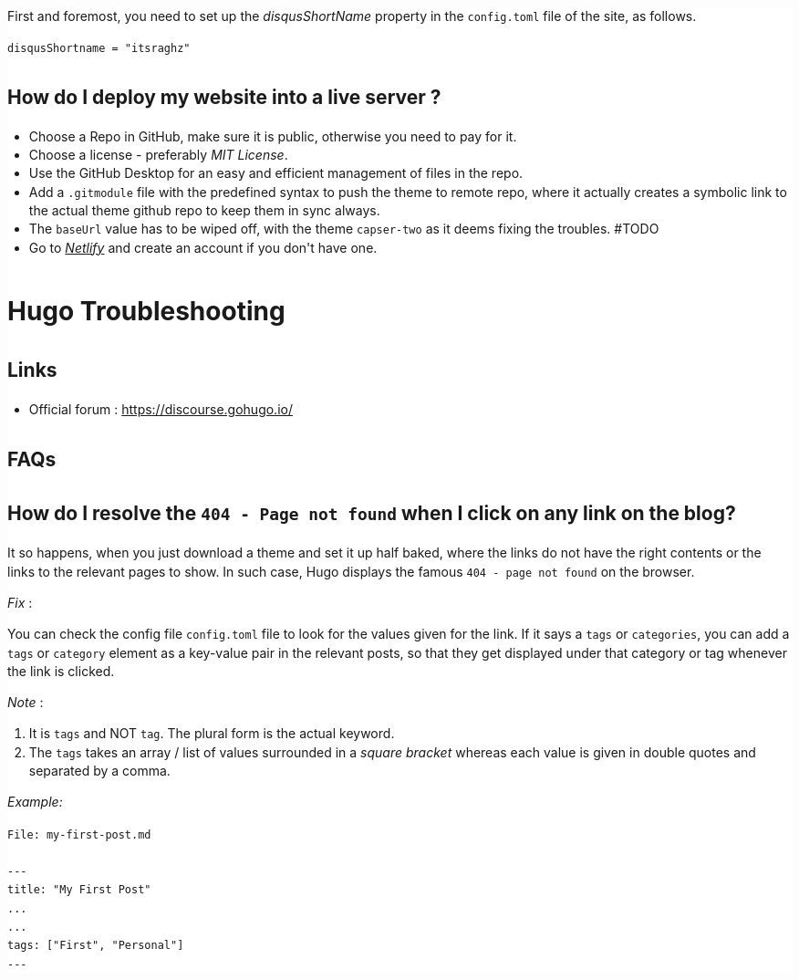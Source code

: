 First and foremost, you need to set up the _disqusShortName_ property in the `config.toml` file of the site, as follows.

```
disqusShortname = "itsraghz"
```

## How do I deploy my website into a live server ?

- Choose a Repo in GitHub, make sure it is public, otherwise you need to pay for it.
- Choose a license - preferably _MIT License_.
- Use the GitHub Desktop for an easy and efficient management of files in the repo.
- Add a `.gitmodule` file with the predefined syntax to push the theme to remote repo, where it actually creates a symbolic link to the actual theme github repo to keep them in sync always.
- The `baseUrl` value has to be wiped off, with the theme `capser-two` as it deems fixing the troubles. #TODO
- Go to [_Netlify_](https://netlify.com) and create an account if you don't have one.

# Hugo Troubleshooting

## Links

- Official forum : https://discourse.gohugo.io/

## FAQs

## How do I resolve the `404 - Page not found` when I click on any link on the blog?

It so happens, when you just download a theme and set it up half baked, where the links do not have the right contents or the links to the
relevant pages to show. In such case, Hugo displays the famous `404 - page not found` on the browser.

_Fix_ :

You can check the config file `config.toml` file to look for the values given for the link. If it says a `tags` or `categories`,
you can add a `tags` or `category` element as a key-value pair in the relevant posts, so that they get displayed under that category or
tag whenever the link is clicked.

_Note_ :

1. It is `tags` and NOT `tag`. The plural form is the actual keyword.
2. The `tags` takes an array / list of values surrounded in a _square bracket_ whereas each value is given in double quotes and separated by a comma.

_Example:_

```
File: my-first-post.md

---
title: "My First Post"
...
...
tags: ["First", "Personal"]
---
```
